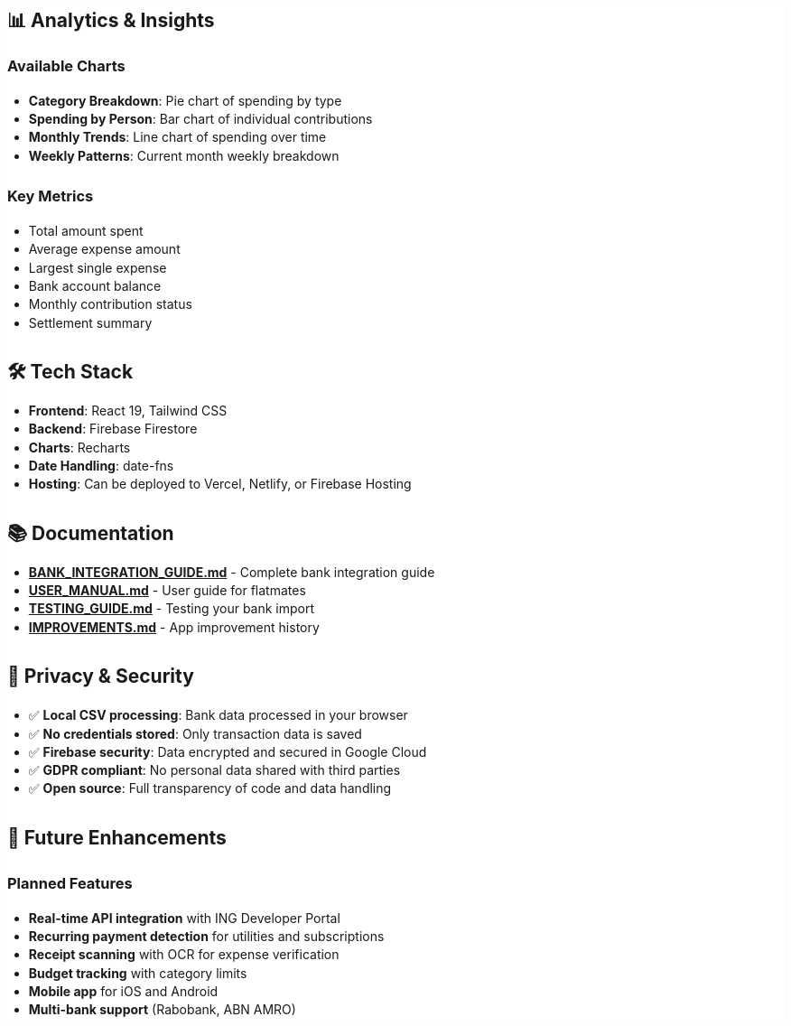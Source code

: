 ## 📊 Analytics & Insights

### Available Charts
- **Category Breakdown**: Pie chart of spending by type
- **Spending by Person**: Bar chart of individual contributions
- **Monthly Trends**: Line chart of spending over time
- **Weekly Patterns**: Current month weekly breakdown

### Key Metrics
- Total amount spent
- Average expense amount
- Largest single expense
- Bank account balance
- Monthly contribution status
- Settlement summary

## 🛠️ Tech Stack

- **Frontend**: React 19, Tailwind CSS
- **Backend**: Firebase Firestore
- **Charts**: Recharts
- **Date Handling**: date-fns
- **Hosting**: Can be deployed to Vercel, Netlify, or Firebase Hosting

## 📚 Documentation

- **[BANK_INTEGRATION_GUIDE.md](BANK_INTEGRATION_GUIDE.md)** - Complete bank integration guide
- **[USER_MANUAL.md](USER_MANUAL.md)** - User guide for flatmates  
- **[TESTING_GUIDE.md](TESTING_GUIDE.md)** - Testing your bank import
- **[IMPROVEMENTS.md](IMPROVEMENTS.md)** - App improvement history

## 🔐 Privacy & Security

- ✅ **Local CSV processing**: Bank data processed in your browser
- ✅ **No credentials stored**: Only transaction data is saved
- ✅ **Firebase security**: Data encrypted and secured in Google Cloud
- ✅ **GDPR compliant**: No personal data shared with third parties
- ✅ **Open source**: Full transparency of code and data handling

## 🚀 Future Enhancements

### Planned Features
- **Real-time API integration** with ING Developer Portal
- **Recurring payment detection** for utilities and subscriptions
- **Receipt scanning** with OCR for expense verification
- **Budget tracking** with category limits
- **Mobile app** for iOS and Android
- **Multi-bank support** (Rabobank, ABN AMRO)
